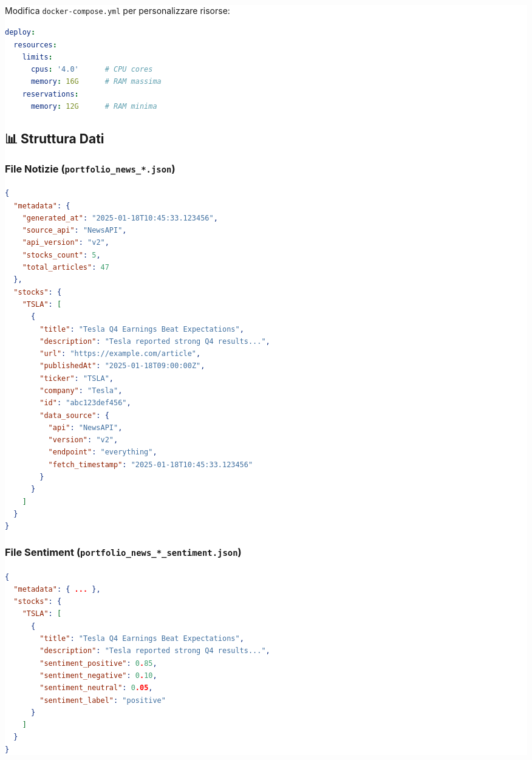Modifica `docker-compose.yml` per personalizzare risorse:

```yaml
deploy:
  resources:
    limits:
      cpus: '4.0'      # CPU cores
      memory: 16G      # RAM massima
    reservations:
      memory: 12G      # RAM minima
```

## 📊 Struttura Dati

### File Notizie (`portfolio_news_*.json`)

```json
{
  "metadata": {
    "generated_at": "2025-01-18T10:45:33.123456",
    "source_api": "NewsAPI",
    "api_version": "v2",
    "stocks_count": 5,
    "total_articles": 47
  },
  "stocks": {
    "TSLA": [
      {
        "title": "Tesla Q4 Earnings Beat Expectations",
        "description": "Tesla reported strong Q4 results...",
        "url": "https://example.com/article",
        "publishedAt": "2025-01-18T09:00:00Z",
        "ticker": "TSLA",
        "company": "Tesla",
        "id": "abc123def456",
        "data_source": {
          "api": "NewsAPI",
          "version": "v2",
          "endpoint": "everything",
          "fetch_timestamp": "2025-01-18T10:45:33.123456"
        }
      }
    ]
  }
}
```

### File Sentiment (`portfolio_news_*_sentiment.json`)

```json
{
  "metadata": { ... },
  "stocks": {
    "TSLA": [
      {
        "title": "Tesla Q4 Earnings Beat Expectations",
        "description": "Tesla reported strong Q4 results...",
        "sentiment_positive": 0.85,
        "sentiment_negative": 0.10,
        "sentiment_neutral": 0.05,
        "sentiment_label": "positive"
      }
    ]
  }
}
```